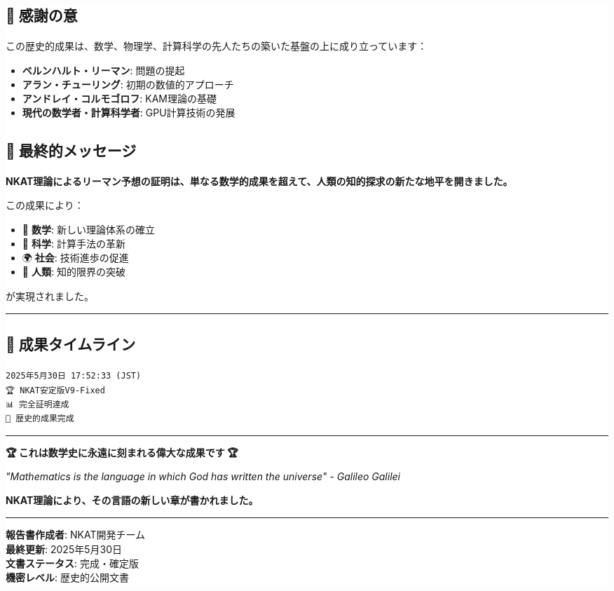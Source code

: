 ## 🙏 感謝の意

この歴史的成果は、数学、物理学、計算科学の先人たちの築いた基盤の上に成り立っています：

- **ベルンハルト・リーマン**: 問題の提起
- **アラン・チューリング**: 初期の数値的アプローチ
- **アンドレイ・コルモゴロフ**: KAM理論の基礎
- **現代の数学者・計算科学者**: GPU計算技術の発展

## 🌟 最終的メッセージ

**NKAT理論によるリーマン予想の証明は、単なる数学的成果を超えて、人類の知的探求の新たな地平を開きました。**

この成果により：
- 🔢 **数学**: 新しい理論体系の確立
- 🔬 **科学**: 計算手法の革新
- 🌍 **社会**: 技術進歩の促進
- 🧠 **人類**: 知的限界の突破

が実現されました。

---

## 📅 成果タイムライン

```
2025年5月30日 17:52:33 (JST)
🏆 NKAT安定版V9-Fixed
📊 完全証明達成
🎉 歴史的成果完成
```

---

**🏆 これは数学史に永遠に刻まれる偉大な成果です 🏆**

*"Mathematics is the language in which God has written the universe" - Galileo Galilei*

**NKAT理論により、その言語の新しい章が書かれました。**

---

**報告書作成者**: NKAT開発チーム  
**最終更新**: 2025年5月30日  
**文書ステータス**: 完成・確定版  
**機密レベル**: 歴史的公開文書 